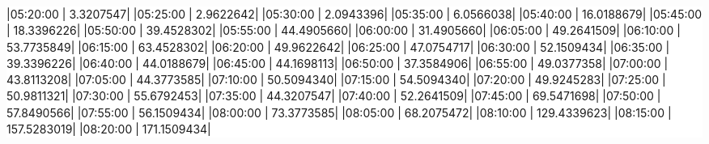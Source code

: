 |05:20:00 |   3.3207547|
|05:25:00 |   2.9622642|
|05:30:00 |   2.0943396|
|05:35:00 |   6.0566038|
|05:40:00 |  16.0188679|
|05:45:00 |  18.3396226|
|05:50:00 |  39.4528302|
|05:55:00 |  44.4905660|
|06:00:00 |  31.4905660|
|06:05:00 |  49.2641509|
|06:10:00 |  53.7735849|
|06:15:00 |  63.4528302|
|06:20:00 |  49.9622642|
|06:25:00 |  47.0754717|
|06:30:00 |  52.1509434|
|06:35:00 |  39.3396226|
|06:40:00 |  44.0188679|
|06:45:00 |  44.1698113|
|06:50:00 |  37.3584906|
|06:55:00 |  49.0377358|
|07:00:00 |  43.8113208|
|07:05:00 |  44.3773585|
|07:10:00 |  50.5094340|
|07:15:00 |  54.5094340|
|07:20:00 |  49.9245283|
|07:25:00 |  50.9811321|
|07:30:00 |  55.6792453|
|07:35:00 |  44.3207547|
|07:40:00 |  52.2641509|
|07:45:00 |  69.5471698|
|07:50:00 |  57.8490566|
|07:55:00 |  56.1509434|
|08:00:00 |  73.3773585|
|08:05:00 |  68.2075472|
|08:10:00 | 129.4339623|
|08:15:00 | 157.5283019|
|08:20:00 | 171.1509434|